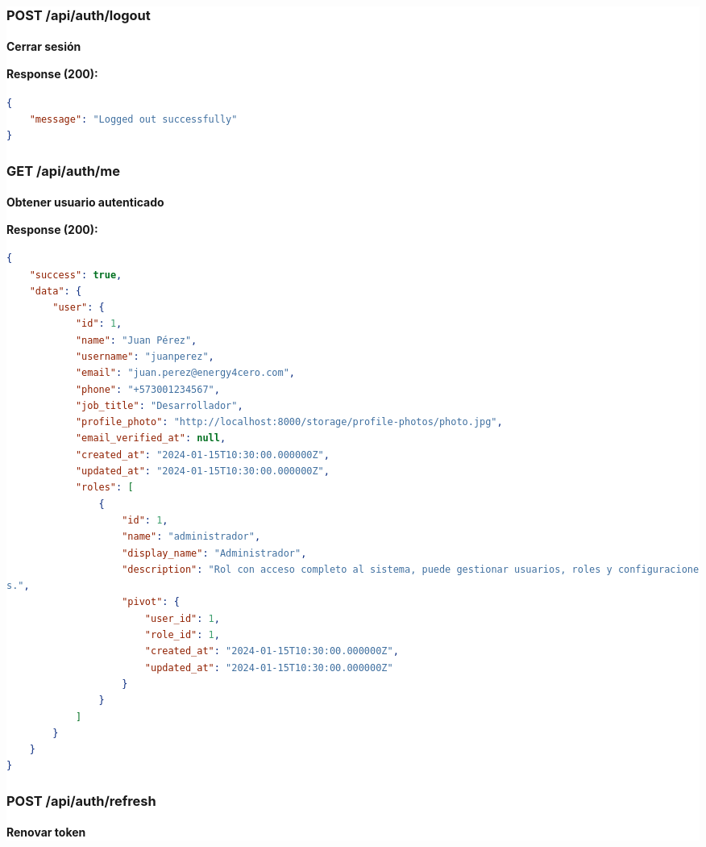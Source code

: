 ### POST /api/auth/logout
**Cerrar sesión**

**Response (200):**
```json
{
    "message": "Logged out successfully"
}
```

### GET /api/auth/me
**Obtener usuario autenticado**

**Response (200):**
```json
{
    "success": true,
    "data": {
        "user": {
            "id": 1,
            "name": "Juan Pérez",
            "username": "juanperez",
            "email": "juan.perez@energy4cero.com",
            "phone": "+573001234567",
            "job_title": "Desarrollador",
            "profile_photo": "http://localhost:8000/storage/profile-photos/photo.jpg",
            "email_verified_at": null,
            "created_at": "2024-01-15T10:30:00.000000Z",
            "updated_at": "2024-01-15T10:30:00.000000Z",
            "roles": [
                {
                    "id": 1,
                    "name": "administrador",
                    "display_name": "Administrador",
                    "description": "Rol con acceso completo al sistema, puede gestionar usuarios, roles y configuraciones.",
                    "pivot": {
                        "user_id": 1,
                        "role_id": 1,
                        "created_at": "2024-01-15T10:30:00.000000Z",
                        "updated_at": "2024-01-15T10:30:00.000000Z"
                    }
                }
            ]
        }
    }
}
```

### POST /api/auth/refresh
**Renovar token**
